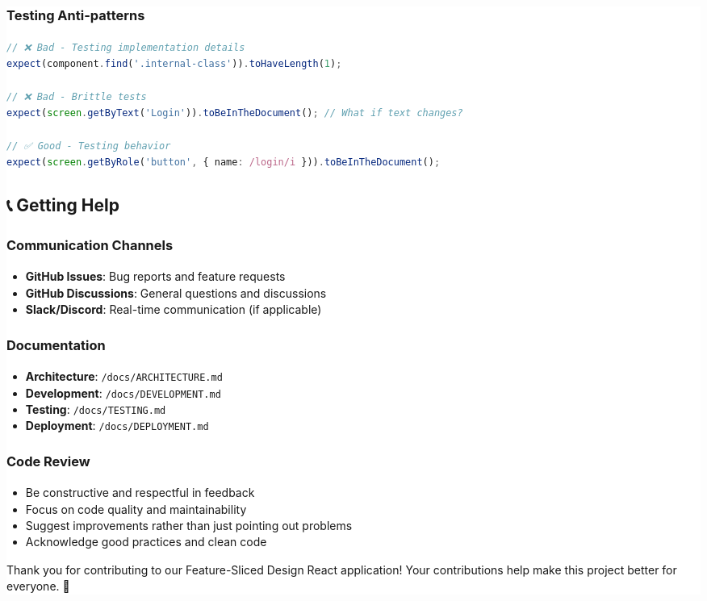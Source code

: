 ```typescript
```

### Testing Anti-patterns

```typescript
// ❌ Bad - Testing implementation details
expect(component.find('.internal-class')).toHaveLength(1);

// ❌ Bad - Brittle tests
expect(screen.getByText('Login')).toBeInTheDocument(); // What if text changes?

// ✅ Good - Testing behavior
expect(screen.getByRole('button', { name: /login/i })).toBeInTheDocument();
```

## 📞 Getting Help

### Communication Channels

- **GitHub Issues**: Bug reports and feature requests
- **GitHub Discussions**: General questions and discussions
- **Slack/Discord**: Real-time communication (if applicable)

### Documentation

- **Architecture**: `/docs/ARCHITECTURE.md`
- **Development**: `/docs/DEVELOPMENT.md`
- **Testing**: `/docs/TESTING.md`
- **Deployment**: `/docs/DEPLOYMENT.md`

### Code Review

- Be constructive and respectful in feedback
- Focus on code quality and maintainability
- Suggest improvements rather than just pointing out problems
- Acknowledge good practices and clean code

Thank you for contributing to our Feature-Sliced Design React application! Your contributions help make this project better for everyone. 🎉
